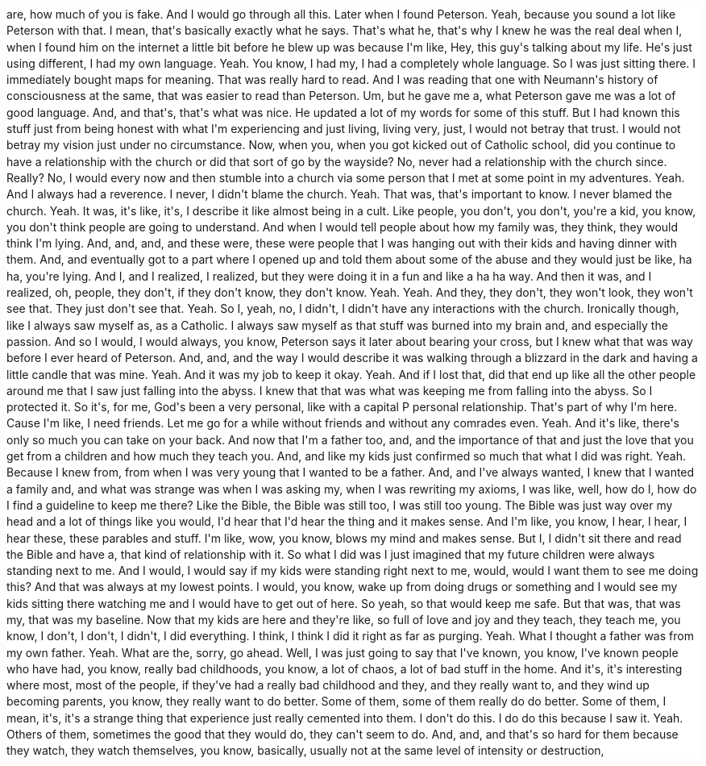 are, how much of you is fake. And I would go through all this. Later when I found Peterson. Yeah, because you sound a lot like Peterson with that. I mean, that's basically exactly what he says. That's what he, that's why I knew he was the real deal when I, when I found him on the internet a little bit before he blew up was because I'm like, Hey, this guy's talking about my life. He's just using different, I had my own language. Yeah. You know, I had my, I had a completely whole language. So I was just sitting there. I immediately bought maps for meaning. That was really hard to read. And I was reading that one with Neumann's history of consciousness at the same, that was easier to read than Peterson. Um, but he gave me a, what Peterson gave me was a lot of good language. And, and that's, that's what was nice. He updated a lot of my words for some of this stuff. But I had known this stuff just from being honest with what I'm experiencing and just living, living very, just, I would not betray that trust. I would not betray my vision just under no circumstance. Now, when you, when you got kicked out of Catholic school, did you continue to have a relationship with the church or did that sort of go by the wayside? No, never had a relationship with the church since. Really? No, I would every now and then stumble into a church via some person that I met at some point in my adventures. Yeah. And I always had a reverence. I never, I didn't blame the church. Yeah. That was, that's important to know. I never blamed the church. Yeah. It was, it's like, it's, I describe it like almost being in a cult. Like people, you don't, you don't, you're a kid, you know, you don't think people are going to understand. And when I would tell people about how my family was, they think, they would think I'm lying. And, and, and, and these were, these were people that I was hanging out with their kids and having dinner with them. And, and eventually got to a part where I opened up and told them about some of the abuse and they would just be like, ha ha, you're lying. And I, and I realized, I realized, but they were doing it in a fun and like a ha ha way. And then it was, and I realized, oh, people, they don't, if they don't know, they don't know. Yeah. Yeah. And they, they don't, they won't look, they won't see that. They just don't see that. Yeah. So I, yeah, no, I didn't, I didn't have any interactions with the church. Ironically though, like I always saw myself as, as a Catholic. I always saw myself as that stuff was burned into my brain and, and especially the passion. And so I would, I would always, you know, Peterson says it later about bearing your cross, but I knew what that was way before I ever heard of Peterson. And, and, and the way I would describe it was walking through a blizzard in the dark and having a little candle that was mine. Yeah. And it was my job to keep it okay. Yeah. And if I lost that, did that end up like all the other people around me that I saw just falling into the abyss. I knew that that was what was keeping me from falling into the abyss. So I protected it. So it's, for me, God's been a very personal, like with a capital P personal relationship. That's part of why I'm here. Cause I'm like, I need friends. Let me go for a while without friends and without any comrades even. Yeah. And it's like, there's only so much you can take on your back. And now that I'm a father too, and, and the importance of that and just the love that you get from a children and how much they teach you. And, and like my kids just confirmed so much that what I did was right. Yeah. Because I knew from, from when I was very young that I wanted to be a father. And, and I've always wanted, I knew that I wanted a family and, and what was strange was when I was asking my, when I was rewriting my axioms, I was like, well, how do I, how do I find a guideline to keep me there? Like the Bible, the Bible was still too, I was still too young. The Bible was just way over my head and a lot of things like you would, I'd hear that I'd hear the thing and it makes sense. And I'm like, you know, I hear, I hear, I hear these, these parables and stuff. I'm like, wow, you know, blows my mind and makes sense. But I, I didn't sit there and read the Bible and have a, that kind of relationship with it. So what I did was I just imagined that my future children were always standing next to me. And I would, I would say if my kids were standing right next to me, would, would I want them to see me doing this? And that was always at my lowest points. I would, you know, wake up from doing drugs or something and I would see my kids sitting there watching me and I would have to get out of here. So yeah, so that would keep me safe. But that was, that was my, that was my baseline. Now that my kids are here and they're like, so full of love and joy and they teach, they teach me, you know, I don't, I don't, I didn't, I did everything. I think, I think I did it right as far as purging. Yeah. What I thought a father was from my own father. Yeah. What are the, sorry, go ahead. Well, I was just going to say that I've known, you know, I've known people who have had, you know, really bad childhoods, you know, a lot of chaos, a lot of bad stuff in the home. And it's, it's interesting where most, most of the people, if they've had a really bad childhood and they, and they really want to, and they wind up becoming parents, you know, they really want to do better. Some of them, some of them really do do better. Some of them, I mean, it's, it's a strange thing that experience just really cemented into them. I don't do this. I do do this because I saw it. Yeah. Others of them, sometimes the good that they would do, they can't seem to do. And, and, and that's so hard for them because they watch, they watch themselves, you know, basically, usually not at the same level of intensity or destruction,